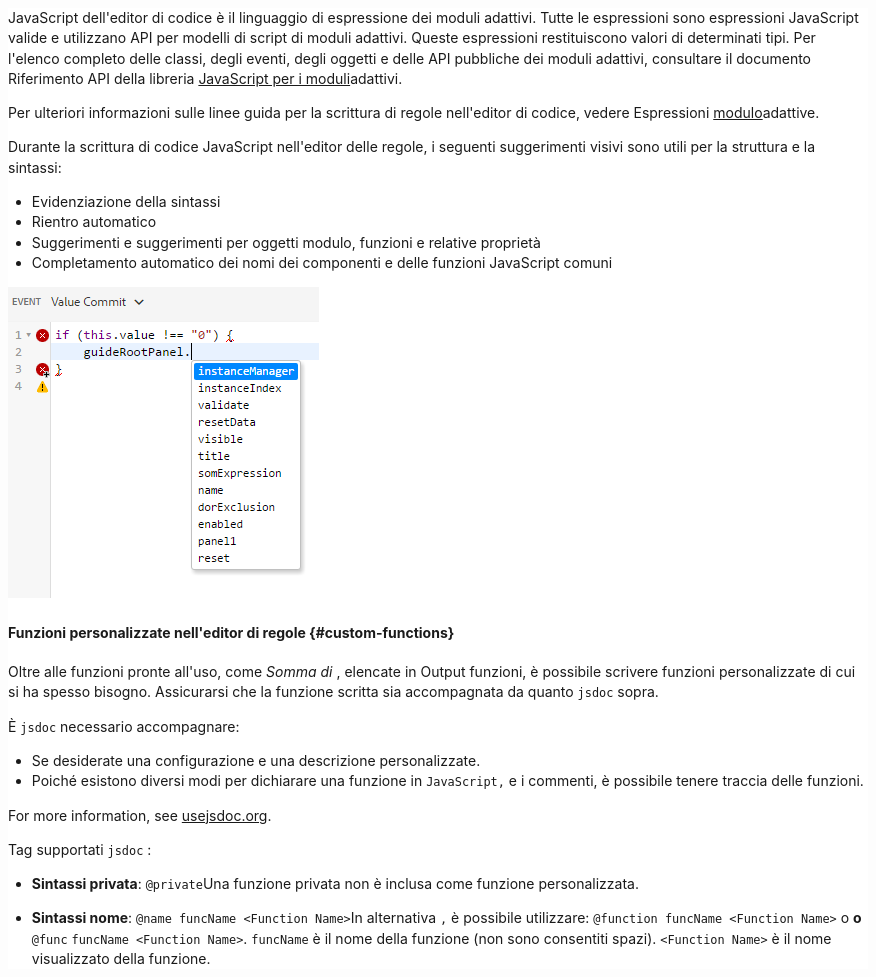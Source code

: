 JavaScript dell&#39;editor di codice è il linguaggio di espressione dei moduli adattivi. Tutte le espressioni sono espressioni JavaScript valide e utilizzano API per modelli di script di moduli adattivi. Queste espressioni restituiscono valori di determinati tipi. Per l&#39;elenco completo delle classi, degli eventi, degli oggetti e delle API pubbliche dei moduli adattivi, consultare il documento Riferimento API della libreria [JavaScript per i moduli](https://helpx.adobe.com/experience-manager/6-5/forms/javascript-api/index.html)adattivi.

Per ulteriori informazioni sulle linee guida per la scrittura di regole nell&#39;editor di codice, vedere Espressioni [modulo](/help/forms/using/adaptive-form-expressions.md)adattive.

Durante la scrittura di codice JavaScript nell&#39;editor delle regole, i seguenti suggerimenti visivi sono utili per la struttura e la sintassi:

* Evidenziazione della sintassi
* Rientro automatico
* Suggerimenti e suggerimenti per oggetti modulo, funzioni e relative proprietà
* Completamento automatico dei nomi dei componenti e delle funzioni JavaScript comuni

![javascriptruleeditor](assets/javascriptruleeditor.png)

#### Funzioni personalizzate nell&#39;editor di regole {#custom-functions}

Oltre alle funzioni pronte all&#39;uso, come *Somma di* , elencate in Output funzioni, è possibile scrivere funzioni personalizzate di cui si ha spesso bisogno. Assicurarsi che la funzione scritta sia accompagnata da quanto `jsdoc` sopra.

È `jsdoc` necessario accompagnare:

* Se desiderate una configurazione e una descrizione personalizzate.
* Poiché esistono diversi modi per dichiarare una funzione in `JavaScript,` e i commenti, è possibile tenere traccia delle funzioni.

For more information, see [usejsdoc.org](https://usejsdoc.org/).

Tag supportati `jsdoc` :

* **Sintassi privata**: `@private`Una funzione privata non è inclusa come funzione personalizzata.

* **Sintassi nome**: `@name funcName <Function Name>`In alternativa `,` è possibile utilizzare: `@function funcName <Function Name>` o **o** `@func` `funcName <Function Name>`.
   `funcName` è il nome della funzione (non sono consentiti spazi).
   `<Function Name>` è il nome visualizzato della funzione.
